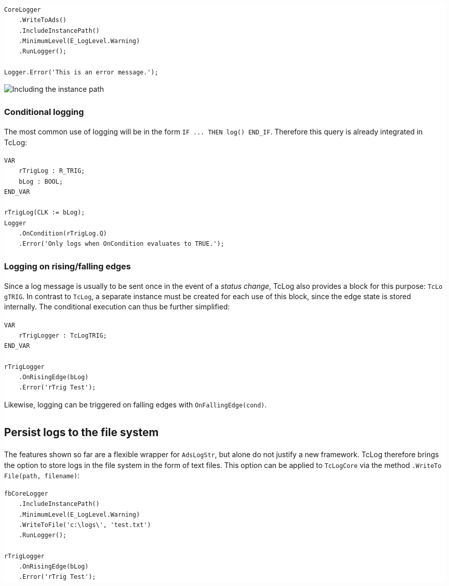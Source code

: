 ```
CoreLogger
	.WriteToAds()
	.IncludeInstancePath()
	.MinimumLevel(E_LogLevel.Warning)
	.RunLogger();
	
Logger.Error('This is an error message.');
```

![Including the instance path](https://benediktgeisler.de/InstancePath.png "Including the instance path")

### Conditional logging
The most common use of logging will be in the form `IF ... THEN log() END_IF`. Therefore this query is already integrated in TcLog:

```
VAR
	rTrigLog : R_TRIG;
	bLog : BOOL;
END_VAR

rTrigLog(CLK := bLog);
Logger
	.OnCondition(rTrigLog.Q)
	.Error('Only logs when OnCondition evaluates to TRUE.');	
```

### Logging on rising/falling edges
Since a log message is usually to be sent once in the event of a *status change*, TcLog also provides a block for this purpose: `TcLogTRIG`. In contrast to `TcLog`, a separate instance must be created for each use of this block, since the edge state is stored internally. The conditional execution can thus be further simplified:

```
VAR
	rTrigLogger : TcLogTRIG;
END_VAR

rTrigLogger
	.OnRisingEdge(bLog)
	.Error('rTrig Test');
```

Likewise, logging can be triggered on falling edges with `OnFallingEdge(cond)`. 

## Persist logs to the file system
The features shown so far are a flexible wrapper for `AdsLogStr`, but alone do not justify a new framework. TcLog therefore brings the option to store logs in the file system in the form of text files. This option can be applied to `TcLogCore` via the method `.WriteToFile(path, filename)`: 

```
fbCoreLogger
	.IncludeInstancePath()
	.MinimumLevel(E_LogLevel.Warning)
	.WriteToFile('c:\logs\', 'test.txt')
	.RunLogger();
	
rTrigLogger
	.OnRisingEdge(bLog)
	.Error('rTrig Test');
```
